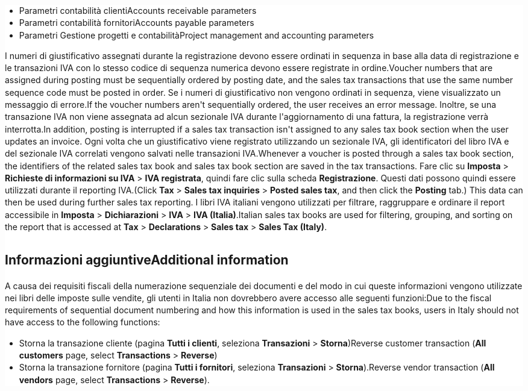 -   <span data-ttu-id="ecd47-258">Parametri contabilità clienti</span><span class="sxs-lookup"><span data-stu-id="ecd47-258">Accounts receivable parameters</span></span>
-   <span data-ttu-id="ecd47-259">Parametri contabilità fornitori</span><span class="sxs-lookup"><span data-stu-id="ecd47-259">Accounts payable parameters</span></span>
-   <span data-ttu-id="ecd47-260">Parametri Gestione progetti e contabilità</span><span class="sxs-lookup"><span data-stu-id="ecd47-260">Project management and accounting parameters</span></span>

<span data-ttu-id="ecd47-261">I numeri di giustificativo assegnati durante la registrazione devono essere ordinati in sequenza in base alla data di registrazione e le transazioni IVA con lo stesso codice di sequenza numerica devono essere registrate in ordine.</span><span class="sxs-lookup"><span data-stu-id="ecd47-261">Voucher numbers that are assigned during posting must be sequentially ordered by posting date, and the sales tax transactions that use the same number sequence code must be posted in order.</span></span> <span data-ttu-id="ecd47-262">Se i numeri di giustificativo non vengono ordinati in sequenza, viene visualizzato un messaggio di errore.</span><span class="sxs-lookup"><span data-stu-id="ecd47-262">If the voucher numbers aren't sequentially ordered, the user receives an error message.</span></span> <span data-ttu-id="ecd47-263">Inoltre, se una transazione IVA non viene assegnata ad alcun sezionale IVA durante l'aggiornamento di una fattura, la registrazione verrà interrotta.</span><span class="sxs-lookup"><span data-stu-id="ecd47-263">In addition, posting is interrupted if a sales tax transaction isn't assigned to any sales tax book section when the user updates an invoice.</span></span> <span data-ttu-id="ecd47-264">Ogni volta che un giustificativo viene registrato utilizzando un sezionale IVA, gli identificatori del libro IVA e del sezionale IVA correlati vengono salvati nelle transazioni IVA.</span><span class="sxs-lookup"><span data-stu-id="ecd47-264">Whenever a voucher is posted through a sales tax book section, the identifiers of the related sales tax book and sales tax book section are saved in the tax transactions.</span></span> <span data-ttu-id="ecd47-265">Fare clic su  **Imposta** &gt; **Richieste di informazioni su IVA** &gt; **IVA registrata**, quindi fare clic sulla scheda **Registrazione**. Questi dati possono quindi essere utilizzati durante il reporting IVA.</span><span class="sxs-lookup"><span data-stu-id="ecd47-265">(Click **Tax** &gt; **Sales tax inquiries** &gt; **Posted sales tax**, and then click the **Posting** tab.) This data can then be used during further sales tax reporting.</span></span> <span data-ttu-id="ecd47-266">I libri IVA italiani vengono utilizzati per filtrare, raggruppare e ordinare il report accessibile in **Imposta** &gt; **Dichiarazioni** &gt; **IVA** &gt; **IVA (Italia)**.</span><span class="sxs-lookup"><span data-stu-id="ecd47-266">Italian sales tax books are used for filtering, grouping, and sorting on the report that is accessed at **Tax** &gt; **Declarations** &gt; **Sales tax** &gt; **Sales Tax (Italy)**.</span></span>

## <a name="additional-information"></a><span data-ttu-id="ecd47-267">Informazioni aggiuntive</span><span class="sxs-lookup"><span data-stu-id="ecd47-267">Additional information</span></span>
<span data-ttu-id="ecd47-268">A causa dei requisiti fiscali della numerazione sequenziale dei documenti e del modo in cui queste informazioni vengono utilizzate nei libri delle imposte sulle vendite, gli utenti in Italia non dovrebbero avere accesso alle seguenti funzioni:</span><span class="sxs-lookup"><span data-stu-id="ecd47-268">Due to the fiscal requirements of sequential document numbering and how this information is used in the sales tax books, users in Italy should not have access to the following functions:</span></span>

 - <span data-ttu-id="ecd47-269">Storna la transazione cliente (pagina **Tutti i clienti**, seleziona **Transazioni** > **Storna**)</span><span class="sxs-lookup"><span data-stu-id="ecd47-269">Reverse customer transaction (**All customers** page, select **Transactions** > **Reverse**)</span></span> 
 - <span data-ttu-id="ecd47-270">Storna la transazione fornitore (pagina **Tutti i fornitori**, seleziona **Transazioni** > **Storna**).</span><span class="sxs-lookup"><span data-stu-id="ecd47-270">Reverse vendor transaction (**All vendors** page, select **Transactions** > **Reverse**).</span></span> 
 